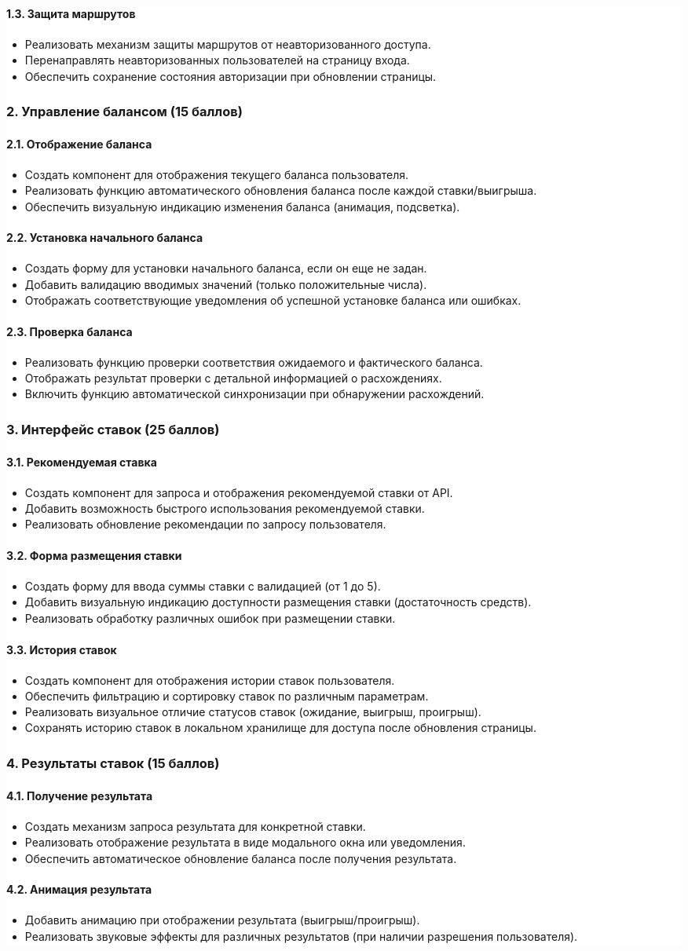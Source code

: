 #### 1.3. Защита маршрутов
- Реализовать механизм защиты маршрутов от неавторизованного доступа.
- Перенаправлять неавторизованных пользователей на страницу входа.
- Обеспечить сохранение состояния авторизации при обновлении страницы.

### 2. Управление балансом (15 баллов)

#### 2.1. Отображение баланса
- Создать компонент для отображения текущего баланса пользователя.
- Реализовать функцию автоматического обновления баланса после каждой ставки/выигрыша.
- Обеспечить визуальную индикацию изменения баланса (анимация, подсветка).

#### 2.2. Установка начального баланса
- Создать форму для установки начального баланса, если он еще не задан.
- Добавить валидацию вводимых значений (только положительные числа).
- Отображать соответствующие уведомления об успешной установке баланса или ошибках.

#### 2.3. Проверка баланса
- Реализовать функцию проверки соответствия ожидаемого и фактического баланса.
- Отображать результат проверки с детальной информацией о расхождениях.
- Включить функцию автоматической синхронизации при обнаружении расхождений.

### 3. Интерфейс ставок (25 баллов)

#### 3.1. Рекомендуемая ставка
- Создать компонент для запроса и отображения рекомендуемой ставки от API.
- Добавить возможность быстрого использования рекомендуемой ставки.
- Реализовать обновление рекомендации по запросу пользователя.

#### 3.2. Форма размещения ставки
- Создать форму для ввода суммы ставки с валидацией (от 1 до 5).
- Добавить визуальную индикацию доступности размещения ставки (достаточность средств).
- Реализовать обработку различных ошибок при размещении ставки.

#### 3.3. История ставок
- Создать компонент для отображения истории ставок пользователя.
- Обеспечить фильтрацию и сортировку ставок по различным параметрам.
- Реализовать визуальное отличие статусов ставок (ожидание, выигрыш, проигрыш).
- Сохранять историю ставок в локальном хранилище для доступа после обновления страницы.

### 4. Результаты ставок (15 баллов)

#### 4.1. Получение результата
- Создать механизм запроса результата для конкретной ставки.
- Реализовать отображение результата в виде модального окна или уведомления.
- Обеспечить автоматическое обновление баланса после получения результата.

#### 4.2. Анимация результата
- Добавить анимацию при отображении результата (выигрыш/проигрыш).
- Реализовать звуковые эффекты для различных результатов (при наличии разрешения пользователя).
